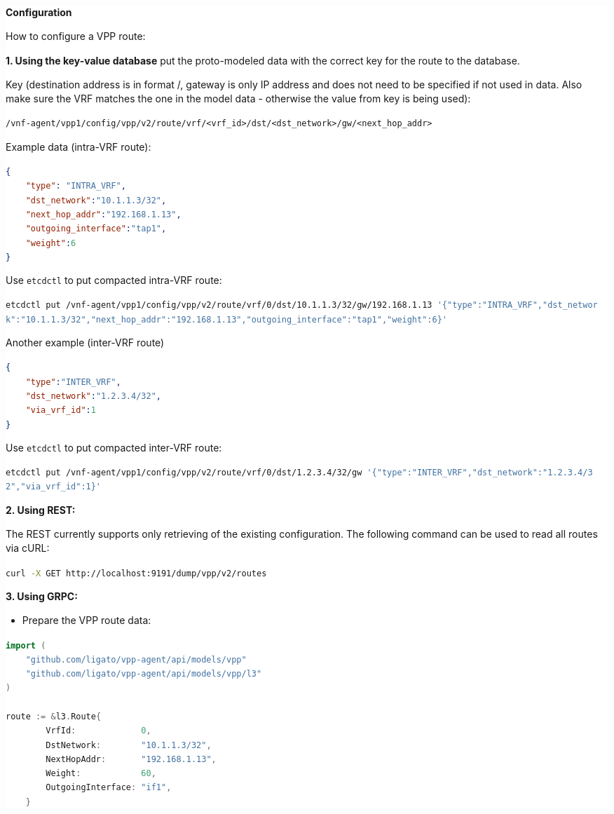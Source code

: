 **Configuration**

How to configure a VPP route:

**1. Using the key-value database** put the proto-modeled data with the correct key for the route to the database. 

Key (destination address is in format <ip>/<mask>, gateway is only IP address and does not need to be specified if not used in data. Also make sure the VRF matches the one in the model data - otherwise the value from key is being used):
```
/vnf-agent/vpp1/config/vpp/v2/route/vrf/<vrf_id>/dst/<dst_network>/gw/<next_hop_addr>
```

Example data (intra-VRF route):
```json
{  
    "type": "INTRA_VRF",
    "dst_network":"10.1.1.3/32",
    "next_hop_addr":"192.168.1.13",
    "outgoing_interface":"tap1",
    "weight":6
}
```

Use `etcdctl` to put compacted intra-VRF route:
```bash
etcdctl put /vnf-agent/vpp1/config/vpp/v2/route/vrf/0/dst/10.1.1.3/32/gw/192.168.1.13 '{"type":"INTRA_VRF","dst_network":"10.1.1.3/32","next_hop_addr":"192.168.1.13","outgoing_interface":"tap1","weight":6}'
```

Another example (inter-VRF route)
```json
{  
    "type":"INTER_VRF",
    "dst_network":"1.2.3.4/32",
    "via_vrf_id":1
}
```

Use `etcdctl` to put compacted inter-VRF route:
```bash
etcdctl put /vnf-agent/vpp1/config/vpp/v2/route/vrf/0/dst/1.2.3.4/32/gw '{"type":"INTER_VRF","dst_network":"1.2.3.4/32","via_vrf_id":1}'
```

**2. Using REST:**

The REST currently supports only retrieving of the existing configuration. The following command can be used to read all routes via cURL:

```bash
curl -X GET http://localhost:9191/dump/vpp/v2/routes
```

**3. Using GRPC:**

* Prepare the VPP route data:
```go
import (
	"github.com/ligato/vpp-agent/api/models/vpp"
	"github.com/ligato/vpp-agent/api/models/vpp/l3"
)

route := &l3.Route{
		VrfId:             0,
		DstNetwork:        "10.1.1.3/32",
		NextHopAddr:       "192.168.1.13",
		Weight:            60,
		OutgoingInterface: "if1",
	}
```